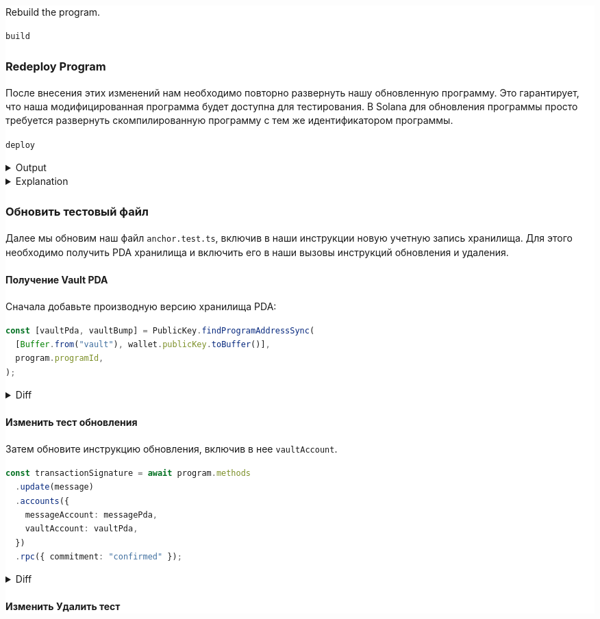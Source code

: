 Rebuild the program.

```shell filename="Terminal"
build
```

### Redeploy Program

После внесения этих изменений нам необходимо повторно развернуть 
нашу обновленную программу. Это гарантирует, что наша модифицированная программа 
будет доступна для тестирования. В Solana для обновления программы 
просто требуется развернуть скомпилированную программу с тем же идентификатором программы.

```shell filename="Terminal"
deploy
```

<details><summary>Output</summary></details>

<details><summary>Explanation</summary></details>

### Обновить тестовый файл

Далее мы обновим наш файл `anchor.test.ts`, включив в наши инструкции 
новую учетную запись хранилища. Для этого необходимо получить PDA хранилища 
и включить его в наши вызовы инструкций обновления и удаления.

#### Получение Vault PDA

Сначала добавьте производную версию хранилища PDA:

```ts filename="anchor.test.ts"
const [vaultPda, vaultBump] = PublicKey.findProgramAddressSync(
  [Buffer.from("vault"), wallet.publicKey.toBuffer()],
  program.programId,
);
```

<details><summary>Diff</summary></details>

#### Изменить тест обновления

Затем обновите инструкцию обновления, включив в нее `vaultAccount`.

```ts filename="anchor.test.ts"  {5}
const transactionSignature = await program.methods
  .update(message)
  .accounts({
    messageAccount: messagePda,
    vaultAccount: vaultPda,
  })
  .rpc({ commitment: "confirmed" });
```

<details><summary>Diff</summary></details>

#### Изменить Удалить тест
